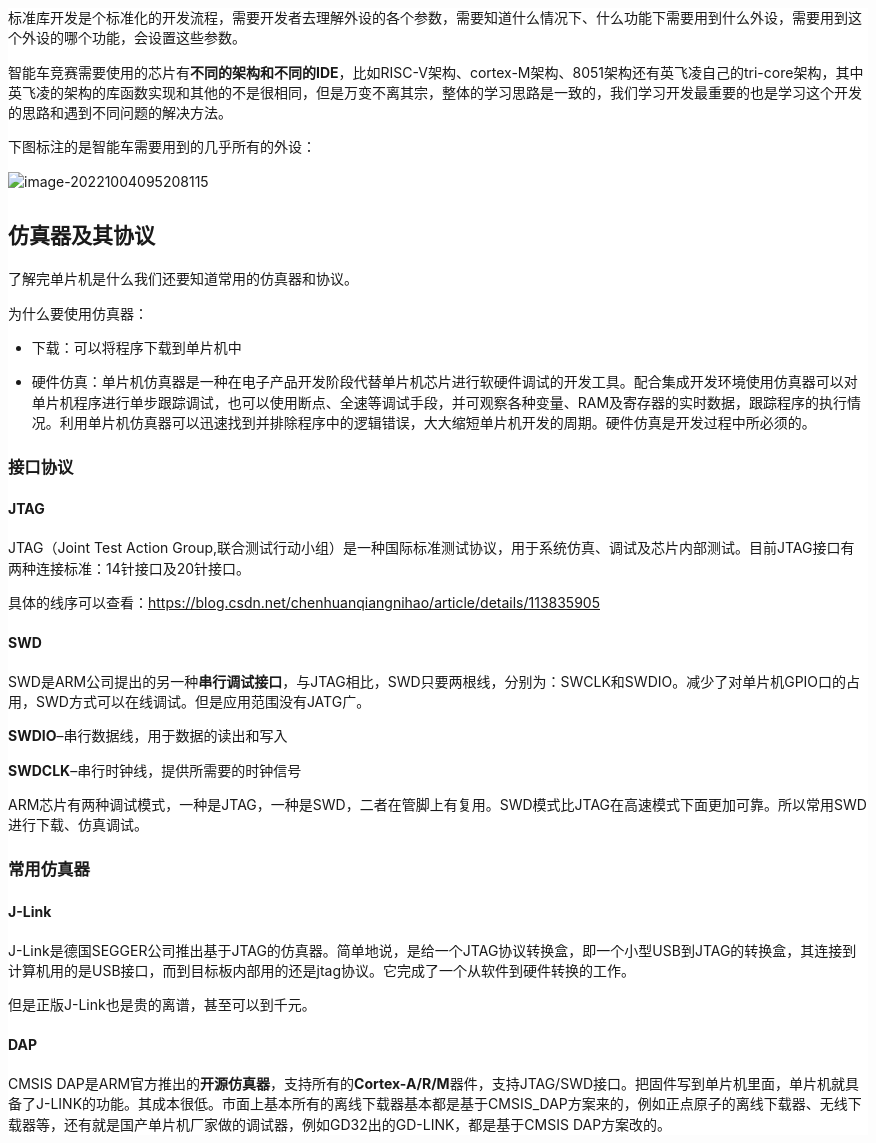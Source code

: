标准库开发是个标准化的开发流程，需要开发者去理解外设的各个参数，需要知道什么情况下、什么功能下需要用到什么外设，需要用到这个外设的哪个功能，会设置这些参数。

智能车竞赛需要使用的芯片有**不同的架构和不同的IDE**，比如RISC-V架构、cortex-M架构、8051架构还有英飞凌自己的tri-core架构，其中英飞凌的架构的库函数实现和其他的不是很相同，但是万变不离其宗，整体的学习思路是一致的，我们学习开发最重要的也是学习这个开发的思路和遇到不同问题的解决方法。



下图标注的是智能车需要用到的几乎所有的外设：

![image-20221004095208115](https://raw.githubusercontent.com/BriMonzZY/blog-image/main/img/202210040952049.png)



## 仿真器及其协议

了解完单片机是什么我们还要知道常用的仿真器和协议。

为什么要使用仿真器：

- 下载：可以将程序下载到单片机中

- 硬件仿真：单片机仿真器是一种在电子产品开发阶段代替单片机芯片进行软硬件调试的开发工具。配合集成开发环境使用仿真器可以对单片机程序进行单步跟踪调试，也可以使用断点、全速等调试手段，并可观察各种变量、RAM及寄存器的实时数据，跟踪程序的执行情况。利用单片机仿真器可以迅速找到并排除程序中的逻辑错误，大大缩短单片机开发的周期。硬件仿真是开发过程中所必须的。

### 接口协议

#### JTAG

JTAG（Joint Test Action Group,联合测试行动小组）是一种国际标准测试协议，用于系统仿真、调试及芯片内部测试。目前JTAG接口有两种连接标准：14针接口及20针接口。

具体的线序可以查看：https://blog.csdn.net/chenhuanqiangnihao/article/details/113835905

#### SWD

SWD是ARM公司提出的另一种**串行调试接口**，与JTAG相比，SWD只要两根线，分别为：SWCLK和SWDIO。减少了对单片机GPIO口的占用，SWD方式可以在线调试。但是应用范围没有JATG广。

**SWDIO**–串行数据线，用于数据的读出和写入

**SWDCLK**–串行时钟线，提供所需要的时钟信号

ARM芯片有两种调试模式，一种是JTAG，一种是SWD，二者在管脚上有复用。SWD模式比JTAG在高速模式下面更加可靠。所以常用SWD进行下载、仿真调试。



### 常用仿真器

#### J-Link

J-Link是德国SEGGER公司推出基于JTAG的仿真器。简单地说，是给一个JTAG协议转换盒，即一个小型USB到JTAG的转换盒，其连接到计算机用的是USB接口，而到目标板内部用的还是jtag协议。它完成了一个从软件到硬件转换的工作。

但是正版J-Link也是贵的离谱，甚至可以到千元。

#### DAP

CMSIS DAP是ARM官方推出的**开源仿真器**，支持所有的**Cortex-A/R/M**器件，支持JTAG/SWD接口。把固件写到单片机里面，单片机就具备了J-LINK的功能。其成本很低。市面上基本所有的离线下载器基本都是基于CMSIS_DAP方案来的，例如正点原子的离线下载器、无线下载器等，还有就是国产单片机厂家做的调试器，例如GD32出的GD-LINK，都是基于CMSIS DAP方案改的。
